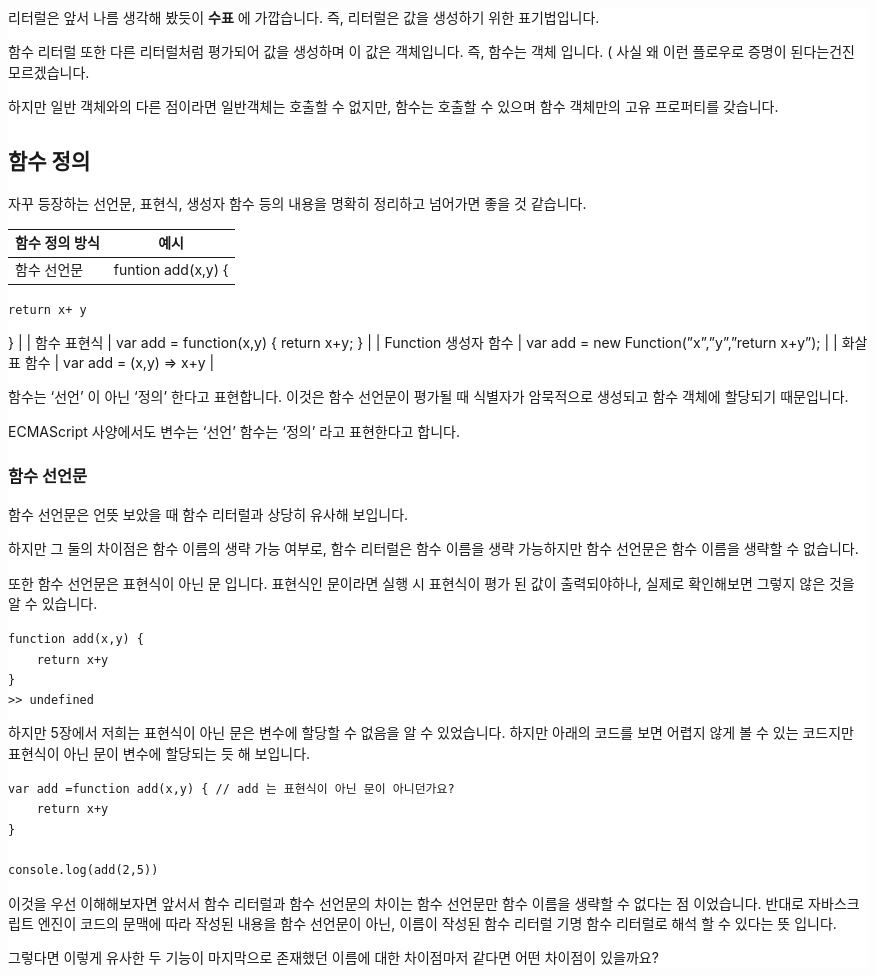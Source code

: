리터럴은 앞서 나름 생각해 봤듯이 **수표** 에 가깝습니다. 즉, 리터럴은 값을 생성하기 위한 표기법입니다.

함수 리터럴 또한 다른 리터럴처럼 평가되어 값을 생성하며 이 값은 객체입니다. 즉, 함수는 객체 입니다. ( 사실 왜 이런 플로우로 증명이 된다는건진 모르겠습니다.

하지만 일반 객체와의 다른 점이라면 일반객체는 호출할 수 없지만, 함수는 호출할 수 있으며 함수 객체만의 고유 프로퍼티를 갖습니다.

## 함수 정의

자꾸 등장하는 선언문, 표현식, 생성자 함수 등의 내용을 명확히 정리하고 넘어가면 좋을 것 같습니다.

| 함수 정의 방식 | 예시 |
| --- | --- |
| 함수 선언문 | funtion add(x,y) {
    return x+ y
} |
| 함수 표현식 | var add = function(x,y) {
    return x+y;
} |
| Function 생성자 함수 | var add = new Function(”x”,”y”,”return x+y”); |
| 화살표 함수 | var add = (x,y) ⇒ x+y |

함수는 ‘선언’ 이 아닌 ‘정의’ 한다고 표현합니다. 이것은 함수 선언문이 평가될 때 식별자가 암묵적으로 생성되고 함수 객체에 할당되기 때문입니다.

ECMAScript 사양에서도 변수는 ‘선언’ 함수는 ‘정의’ 라고 표현한다고 합니다.

### 함수 선언문

함수 선언문은 언뜻 보았을 때 함수 리터럴과 상당히 유사해 보입니다.

하지만 그 둘의 차이점은 함수 이름의 생략 가능 여부로, 함수 리터럴은 함수 이름을 생략 가능하지만 함수 선언문은 함수 이름을 생략할 수 없습니다.

또한 함수 선언문은 표현식이 아닌 문 입니다. 표현식인 문이라면 실행 시 표현식이 평가 된 값이 출력되야하나, 실제로 확인해보면 그렇지 않은 것을 알 수 있습니다.

```tsx
function add(x,y) {
	return x+y
}
>> undefined
```

하지만 5장에서 저희는 표현식이 아닌 문은 변수에 할당할 수 없음을 알 수 있었습니다. 하지만 아래의 코드를 보면 어렵지 않게 볼 수 있는 코드지만 표현식이 아닌 문이 변수에 할당되는 듯 해 보입니다.

```tsx
var add =function add(x,y) { // add 는 표현식이 아닌 문이 아니던가요?
	return x+y
}

console.log(add(2,5))
```

이것을 우선 이해해보자면 앞서서 함수 리터럴과 함수 선언문의 차이는 함수 선언문만 함수 이름을 생략할 수 없다는 점 이었습니다. 반대로 자바스크립트 엔진이 코드의 문맥에 따라 작성된 내용을 함수 선언문이 아닌, 이름이 작성된 함수 리터럴 기명 함수 리터럴로 해석 할 수 있다는 뜻 입니다.

그렇다면 이렇게 유사한 두 기능이 마지막으로 존재했던 이름에 대한 차이점마저 같다면 어떤 차이점이 있을까요?
